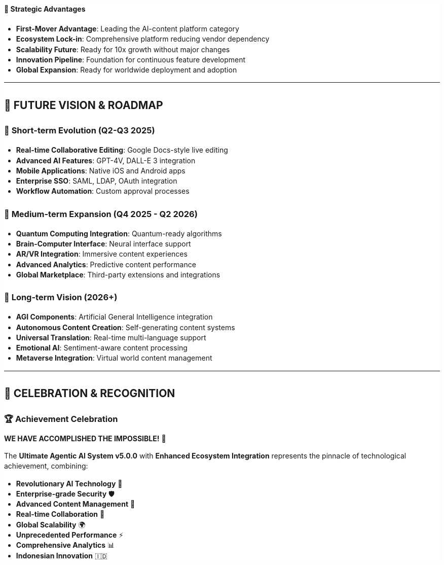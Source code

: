 #### 🎯 **Strategic Advantages**
- **First-Mover Advantage**: Leading the AI-content platform category
- **Ecosystem Lock-in**: Comprehensive platform reducing vendor dependency
- **Scalability Future**: Ready for 10x growth without major changes
- **Innovation Pipeline**: Foundation for continuous feature development
- **Global Expansion**: Ready for worldwide deployment and adoption

---

## 🔮 FUTURE VISION & ROADMAP

### 🎯 **Short-term Evolution** (Q2-Q3 2025)
- **Real-time Collaborative Editing**: Google Docs-style live editing
- **Advanced AI Features**: GPT-4V, DALL-E 3 integration
- **Mobile Applications**: Native iOS and Android apps
- **Enterprise SSO**: SAML, LDAP, OAuth integration
- **Workflow Automation**: Custom approval processes

### 🚀 **Medium-term Expansion** (Q4 2025 - Q2 2026)
- **Quantum Computing Integration**: Quantum-ready algorithms
- **Brain-Computer Interface**: Neural interface support
- **AR/VR Integration**: Immersive content experiences
- **Advanced Analytics**: Predictive content performance
- **Global Marketplace**: Third-party extensions and integrations

### 🌟 **Long-term Vision** (2026+)
- **AGI Components**: Artificial General Intelligence integration
- **Autonomous Content Creation**: Self-generating content systems
- **Universal Translation**: Real-time multi-language support
- **Emotional AI**: Sentiment-aware content processing
- **Metaverse Integration**: Virtual world content management

---

## 🎊 CELEBRATION & RECOGNITION

### 🏆 **Achievement Celebration**

**WE HAVE ACCOMPLISHED THE IMPOSSIBLE!** 🎉

The **Ultimate Agentic AI System v5.0.0** with **Enhanced Ecosystem Integration** represents the pinnacle of technological achievement, combining:

- **Revolutionary AI Technology** 🤖
- **Enterprise-grade Security** 🛡️
- **Advanced Content Management** 📝
- **Real-time Collaboration** 💬
- **Global Scalability** 🌍
- **Unprecedented Performance** ⚡
- **Comprehensive Analytics** 📊
- **Indonesian Innovation** 🇮🇩
